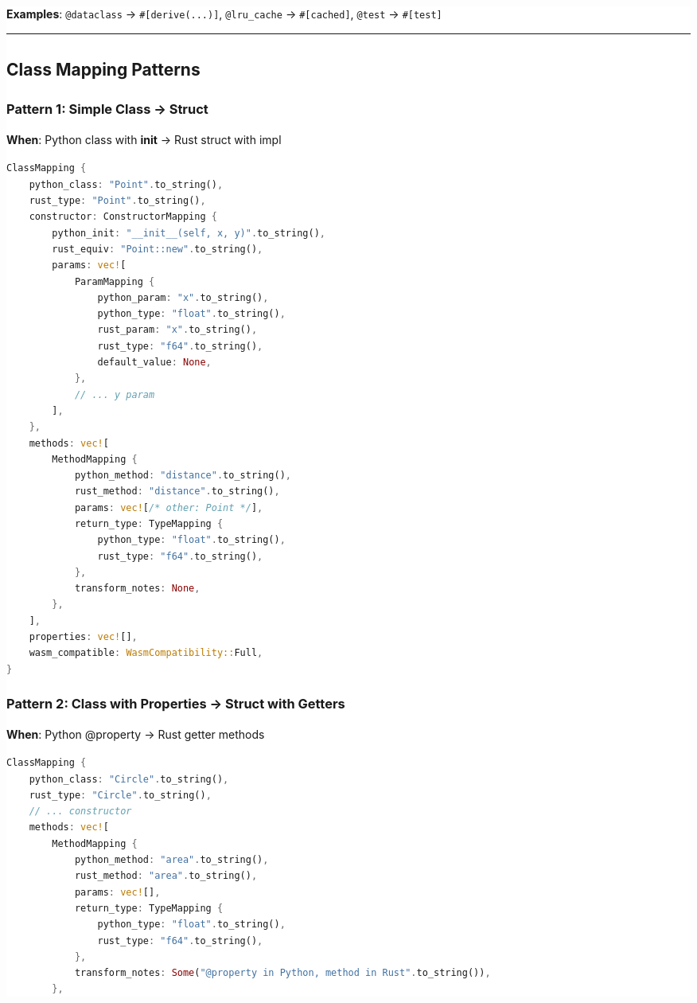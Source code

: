 **Examples**: `@dataclass` → `#[derive(...)]`, `@lru_cache` → `#[cached]`, `@test` → `#[test]`

---

## Class Mapping Patterns

### Pattern 1: Simple Class → Struct

**When**: Python class with __init__ → Rust struct with impl

```rust
ClassMapping {
    python_class: "Point".to_string(),
    rust_type: "Point".to_string(),
    constructor: ConstructorMapping {
        python_init: "__init__(self, x, y)".to_string(),
        rust_equiv: "Point::new".to_string(),
        params: vec![
            ParamMapping {
                python_param: "x".to_string(),
                python_type: "float".to_string(),
                rust_param: "x".to_string(),
                rust_type: "f64".to_string(),
                default_value: None,
            },
            // ... y param
        ],
    },
    methods: vec![
        MethodMapping {
            python_method: "distance".to_string(),
            rust_method: "distance".to_string(),
            params: vec![/* other: Point */],
            return_type: TypeMapping {
                python_type: "float".to_string(),
                rust_type: "f64".to_string(),
            },
            transform_notes: None,
        },
    ],
    properties: vec![],
    wasm_compatible: WasmCompatibility::Full,
}
```

### Pattern 2: Class with Properties → Struct with Getters

**When**: Python @property → Rust getter methods

```rust
ClassMapping {
    python_class: "Circle".to_string(),
    rust_type: "Circle".to_string(),
    // ... constructor
    methods: vec![
        MethodMapping {
            python_method: "area".to_string(),
            rust_method: "area".to_string(),
            params: vec![],
            return_type: TypeMapping {
                python_type: "float".to_string(),
                rust_type: "f64".to_string(),
            },
            transform_notes: Some("@property in Python, method in Rust".to_string()),
        },
```